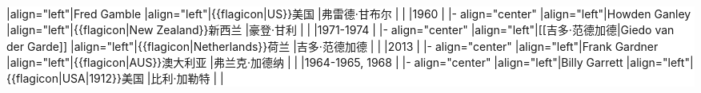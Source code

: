 |align="left"|Fred Gamble
|align="left"|{{flagicon|US}}美国
|弗雷德·甘布尔
|
|
|1960
|
|- align="center"
|align="left"|Howden Ganley
|align="left"|{{flagicon|New Zealand}}新西兰
|豪登·甘利
|
|
|1971-1974
|
|- align="center"
|align="left"|[[吉多·范德加德|Giedo van der Garde]]
|align="left"|{{flagicon|Netherlands}}荷兰
|吉多·范德加德
|
|
|2013
|
|- align="center"
|align="left"|Frank Gardner
|align="left"|{{flagicon|AUS}}澳大利亚
|弗兰克·加德纳
|
|
|1964-1965, 1968
|
|- align="center"
|align="left"|Billy Garrett
|align="left"|{{flagicon|USA|1912}}美国
|比利·加勒特
|
|